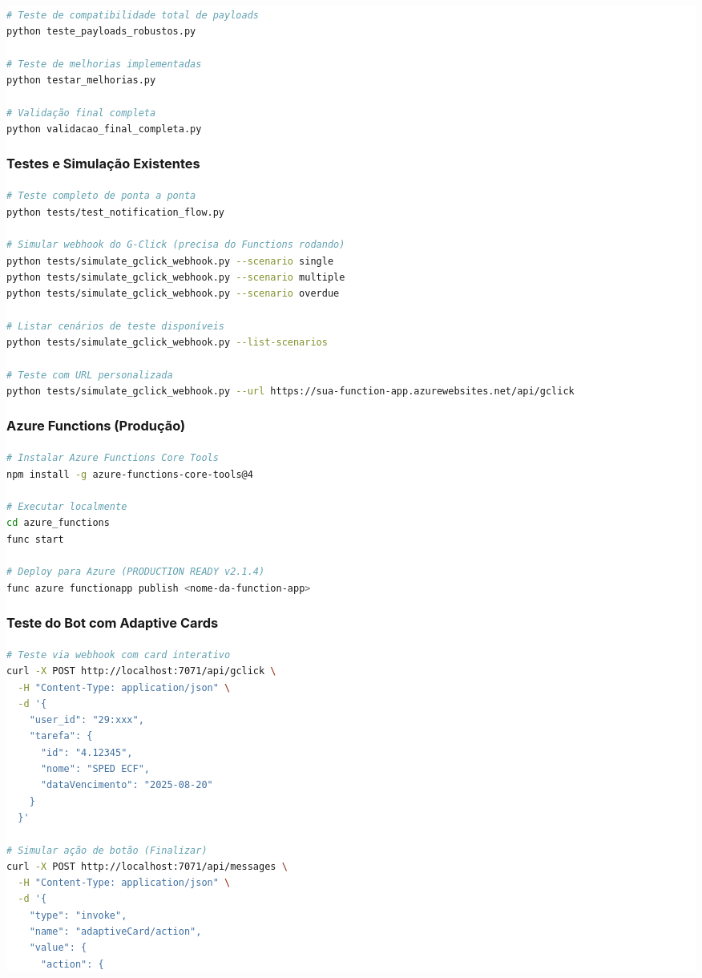 ```bash
# Teste de compatibilidade total de payloads
python teste_payloads_robustos.py

# Teste de melhorias implementadas
python testar_melhorias.py

# Validação final completa
python validacao_final_completa.py
```

### **Testes e Simulação Existentes**

```bash
# Teste completo de ponta a ponta
python tests/test_notification_flow.py

# Simular webhook do G-Click (precisa do Functions rodando)
python tests/simulate_gclick_webhook.py --scenario single
python tests/simulate_gclick_webhook.py --scenario multiple
python tests/simulate_gclick_webhook.py --scenario overdue

# Listar cenários de teste disponíveis
python tests/simulate_gclick_webhook.py --list-scenarios

# Teste com URL personalizada
python tests/simulate_gclick_webhook.py --url https://sua-function-app.azurewebsites.net/api/gclick
```

### **Azure Functions (Produção)**

```bash
# Instalar Azure Functions Core Tools
npm install -g azure-functions-core-tools@4

# Executar localmente
cd azure_functions
func start

# Deploy para Azure (PRODUCTION READY v2.1.4)
func azure functionapp publish <nome-da-function-app>
```

### **Teste do Bot com Adaptive Cards**

```bash
# Teste via webhook com card interativo
curl -X POST http://localhost:7071/api/gclick \
  -H "Content-Type: application/json" \
  -d '{
    "user_id": "29:xxx", 
    "tarefa": {
      "id": "4.12345",
      "nome": "SPED ECF",
      "dataVencimento": "2025-08-20"
    }
  }'

# Simular ação de botão (Finalizar)
curl -X POST http://localhost:7071/api/messages \
  -H "Content-Type: application/json" \
  -d '{
    "type": "invoke",
    "name": "adaptiveCard/action",
    "value": {
      "action": {
```